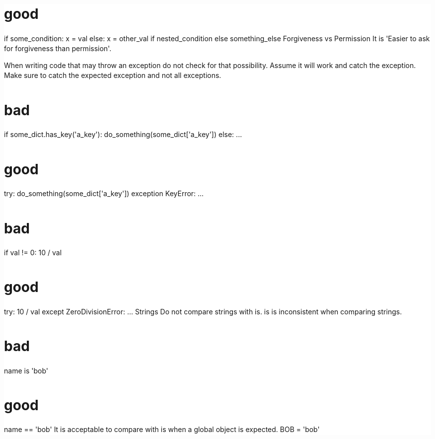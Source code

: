 # good
if some_condition:
    x = val
else:
    x = other_val if nested_condition else something_else
Forgiveness vs Permission
It is 'Easier to ask for forgiveness than permission'.

When writing code that may throw an exception do not check for that possibility.
Assume it will work and catch the exception.
Make sure to catch the expected exception and not all exceptions.
# bad
if some_dict.has_key('a_key'):
    do_something(some_dict['a_key'])
else:
    ...

# good
try:
    do_something(some_dict['a_key'])
exception KeyError:
    ...

# bad
if val != 0:
    10 / val

# good
try:
   10 / val
except ZeroDivisionError:
    ...
Strings
Do not compare strings with is.
is is inconsistent when comparing strings.

# bad
name is 'bob'

# good
name == 'bob'
It is acceptable to compare with is when a global object is expected.
BOB = 'bob'
